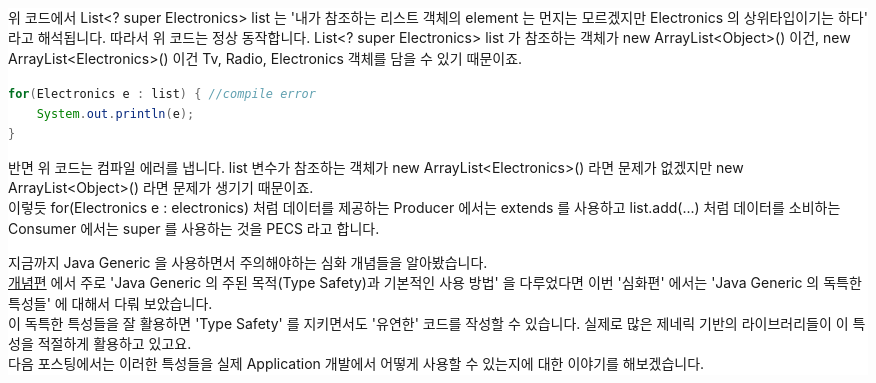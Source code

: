위 코드에서 List&lt;? super Electronics&gt; list 는 '내가 참조하는 리스트 객체의 element 는 먼지는 모르겠지만 Electronics 의 상위타입이기는 하다' 라고 해석됩니다. 따라서 위 코드는 정상 동작합니다. List&lt;? super Electronics&gt; list 가 참조하는 객체가 new ArrayList&lt;Object&gt;() 이건, new ArrayList&lt;Electronics&gt;() 이건 Tv, Radio, Electronics 객체를 담을 수 있기 때문이죠.   

```java
for(Electronics e : list) { //compile error
    System.out.println(e);
}
```

반면 위 코드는 컴파일 에러를 냅니다. list 변수가 참조하는 객체가 new ArrayList&lt;Electronics&gt;() 라면 문제가 없겠지만 new ArrayList&lt;Object&gt;() 라면 문제가 생기기 때문이죠.   
이렇듯 for(Electronics e : electronics) 처럼 데이터를 제공하는 Producer 에서는 extends 를 사용하고 list.add(...) 처럼 데이터를 소비하는 Consumer 에서는 super 를 사용하는 것을 PECS 라고 합니다.   

지금까지 Java Generic 을 사용하면서 주의해야하는 심화 개념들을 알아봤습니다.     
[개념편](https://velog.io/@sh8121/Java-Generic-%EC%9D%84-%ED%8C%8C%ED%97%A4%EC%B3%90%EB%B3%B4%EC%9E%90-%EA%B0%9C%EB%85%90%ED%8E%B8) 에서 주로 'Java Generic 의 주된 목적(Type Safety)과 기본적인 사용 방법' 을 다루었다면 이번 '심화편' 에서는 'Java Generic 의 독특한 특성들' 에 대해서 다뤄 보았습니다.     
이 독특한 특성들을 잘 활용하면 'Type Safety' 를 지키면서도 '유연한' 코드를 작성할 수 있습니다. 실제로 많은 제네릭 기반의 라이브러리들이 이 특성을 적절하게 활용하고 있고요.     
다음 포스팅에서는 이러한 특성들을 실제 Application 개발에서 어떻게 사용할 수 있는지에 대한 이야기를 해보겠습니다.      
